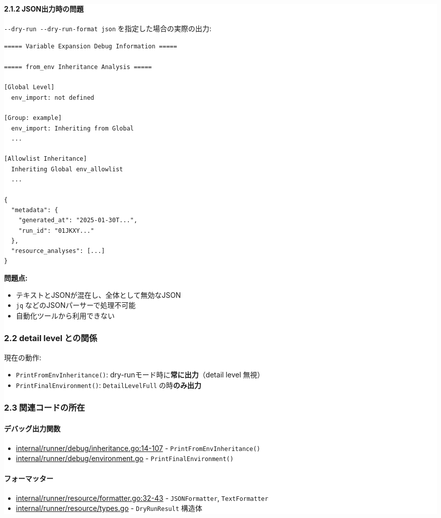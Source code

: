 #### 2.1.2 JSON出力時の問題

`--dry-run --dry-run-format json` を指定した場合の実際の出力:

```
===== Variable Expansion Debug Information =====

===== from_env Inheritance Analysis =====

[Global Level]
  env_import: not defined

[Group: example]
  env_import: Inheriting from Global
  ...

[Allowlist Inheritance]
  Inheriting Global env_allowlist
  ...

{
  "metadata": {
    "generated_at": "2025-01-30T...",
    "run_id": "01JKXY..."
  },
  "resource_analyses": [...]
}
```

**問題点:**
- テキストとJSONが混在し、全体として無効なJSON
- `jq` などのJSONパーサーで処理不可能
- 自動化ツールから利用できない

### 2.2 detail level との関係

現在の動作:
- `PrintFromEnvInheritance()`: dry-runモード時に**常に出力**（detail level 無視）
- `PrintFinalEnvironment()`: `DetailLevelFull` の時**のみ出力**

### 2.3 関連コードの所在

#### デバッグ出力関数
- [internal/runner/debug/inheritance.go:14-107](../../../internal/runner/debug/inheritance.go#L14-L107) - `PrintFromEnvInheritance()`
- [internal/runner/debug/environment.go](../../../internal/runner/debug/environment.go) - `PrintFinalEnvironment()`

#### フォーマッター
- [internal/runner/resource/formatter.go:32-43](../../../internal/runner/resource/formatter.go#L32-L43) - `JSONFormatter`, `TextFormatter`
- [internal/runner/resource/types.go](../../../internal/runner/resource/types.go) - `DryRunResult` 構造体
